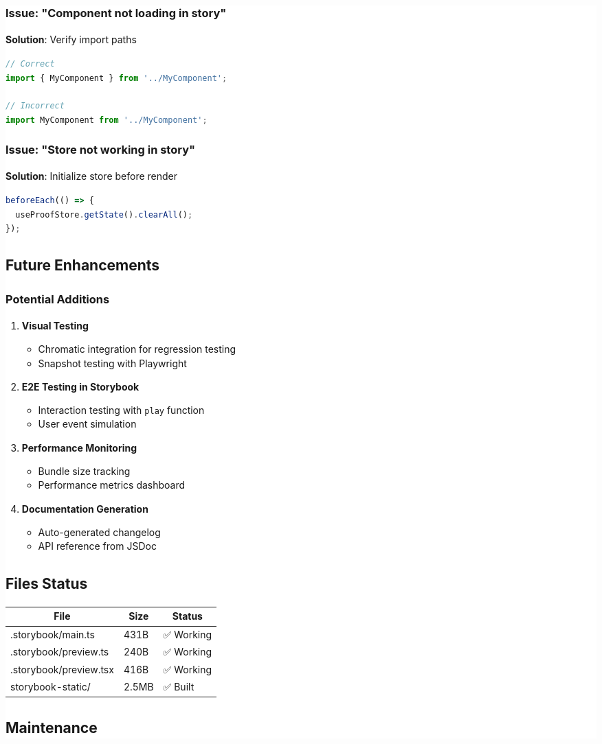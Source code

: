 ### Issue: "Component not loading in story"
**Solution**: Verify import paths
```typescript
// Correct
import { MyComponent } from '../MyComponent';

// Incorrect
import MyComponent from '../MyComponent';
```

### Issue: "Store not working in story"
**Solution**: Initialize store before render
```typescript
beforeEach(() => {
  useProofStore.getState().clearAll();
});
```

## Future Enhancements

### Potential Additions

1. **Visual Testing**
   - Chromatic integration for regression testing
   - Snapshot testing with Playwright

2. **E2E Testing in Storybook**
   - Interaction testing with `play` function
   - User event simulation

3. **Performance Monitoring**
   - Bundle size tracking
   - Performance metrics dashboard

4. **Documentation Generation**
   - Auto-generated changelog
   - API reference from JSDoc

## Files Status

| File | Size | Status |
|------|------|--------|
| .storybook/main.ts | 431B | ✅ Working |
| .storybook/preview.ts | 240B | ✅ Working |
| .storybook/preview.tsx | 416B | ✅ Working |
| storybook-static/ | 2.5MB | ✅ Built |

## Maintenance
